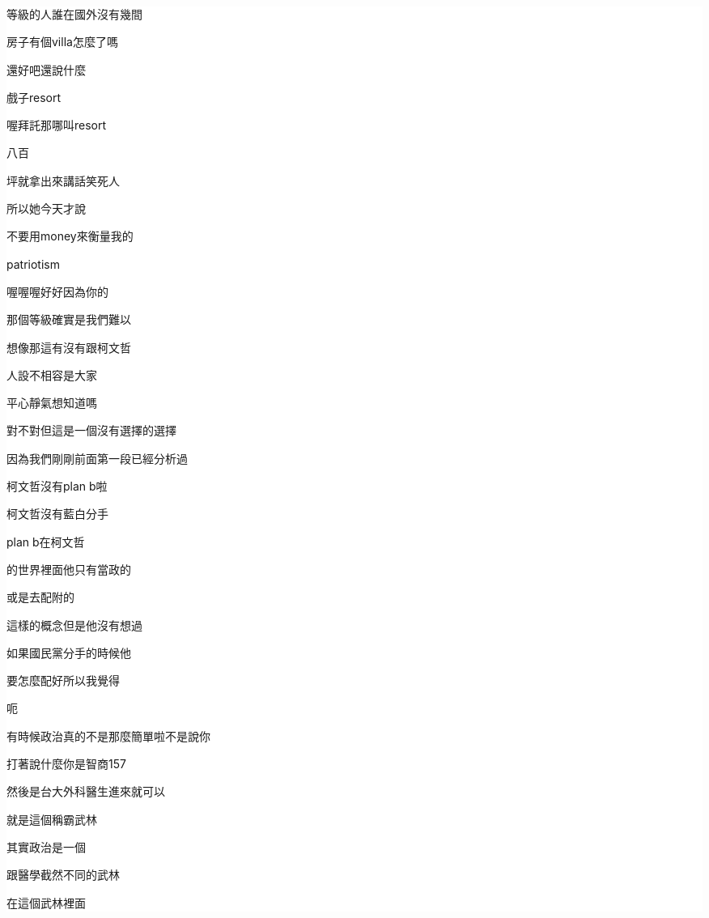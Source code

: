 等級的人誰在國外沒有幾間

房子有個villa怎麼了嗎

還好吧還說什麼

戲子resort

喔拜託那哪叫resort

八百

坪就拿出來講話笑死人

所以她今天才說

不要用money來衡量我的

patriotism

喔喔喔好好因為你的

那個等級確實是我們難以

想像那這有沒有跟柯文哲

人設不相容是大家

平心靜氣想知道嗎

對不對但這是一個沒有選擇的選擇

因為我們剛剛前面第一段已經分析過

柯文哲沒有plan b啦

柯文哲沒有藍白分手

plan b在柯文哲

的世界裡面他只有當政的

或是去配附的

這樣的概念但是他沒有想過

如果國民黨分手的時候他

要怎麼配好所以我覺得

呃

有時候政治真的不是那麼簡單啦不是說你

打著說什麼你是智商157

然後是台大外科醫生進來就可以

就是這個稱霸武林

其實政治是一個

跟醫學截然不同的武林

在這個武林裡面

